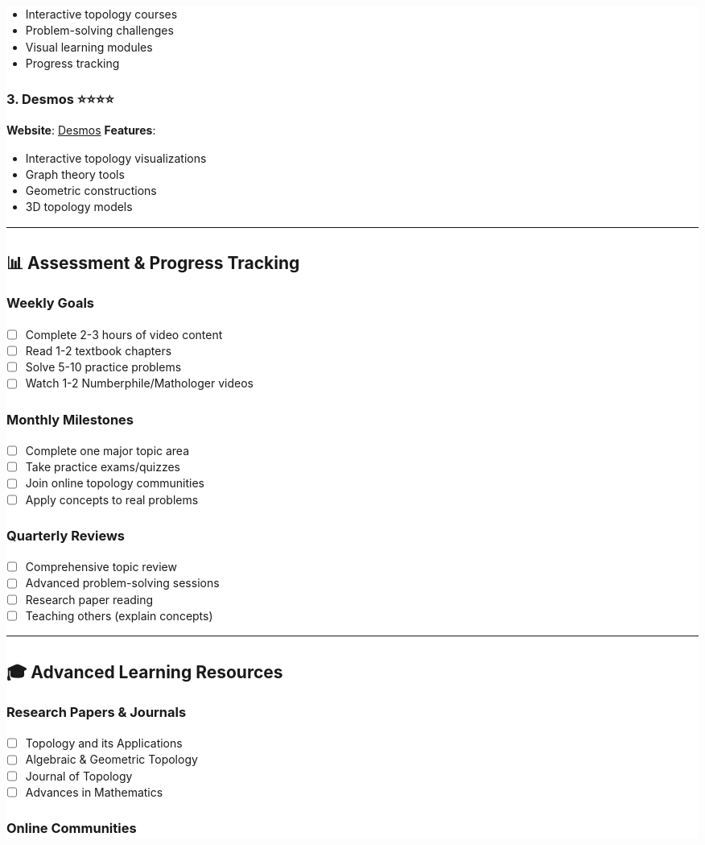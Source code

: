 - Interactive topology courses
- Problem-solving challenges
- Visual learning modules
- Progress tracking

### **3. Desmos** ⭐⭐⭐⭐

**Website**: [Desmos](https://www.desmos.com/)
**Features**:

- Interactive topology visualizations
- Graph theory tools
- Geometric constructions
- 3D topology models

---

## 📊 **Assessment & Progress Tracking**

### **Weekly Goals**

- [ ] Complete 2-3 hours of video content
- [ ] Read 1-2 textbook chapters
- [ ] Solve 5-10 practice problems
- [ ] Watch 1-2 Numberphile/Mathologer videos

### **Monthly Milestones**

- [ ] Complete one major topic area
- [ ] Take practice exams/quizzes
- [ ] Join online topology communities
- [ ] Apply concepts to real problems

### **Quarterly Reviews**

- [ ] Comprehensive topic review
- [ ] Advanced problem-solving sessions
- [ ] Research paper reading
- [ ] Teaching others (explain concepts)

---

## 🎓 **Advanced Learning Resources**

### **Research Papers & Journals**

- [ ] Topology and its Applications
- [ ] Algebraic & Geometric Topology
- [ ] Journal of Topology
- [ ] Advances in Mathematics

### **Online Communities**
